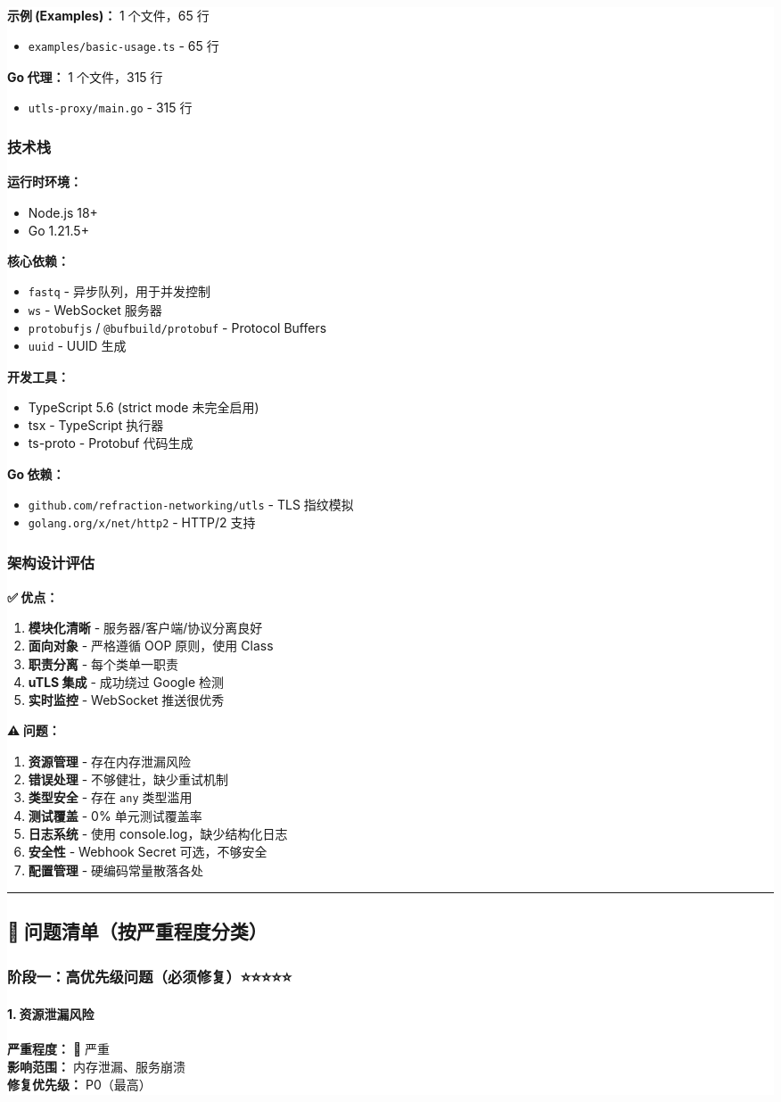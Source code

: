 **示例 (Examples)：** 1 个文件，65 行
- `examples/basic-usage.ts` - 65 行

**Go 代理：** 1 个文件，315 行
- `utls-proxy/main.go` - 315 行

### 技术栈

**运行时环境：**
- Node.js 18+
- Go 1.21.5+

**核心依赖：**
- `fastq` - 异步队列，用于并发控制
- `ws` - WebSocket 服务器
- `protobufjs` / `@bufbuild/protobuf` - Protocol Buffers
- `uuid` - UUID 生成

**开发工具：**
- TypeScript 5.6 (strict mode 未完全启用)
- tsx - TypeScript 执行器
- ts-proto - Protobuf 代码生成

**Go 依赖：**
- `github.com/refraction-networking/utls` - TLS 指纹模拟
- `golang.org/x/net/http2` - HTTP/2 支持

### 架构设计评估

**✅ 优点：**
1. **模块化清晰** - 服务器/客户端/协议分离良好
2. **面向对象** - 严格遵循 OOP 原则，使用 Class
3. **职责分离** - 每个类单一职责
4. **uTLS 集成** - 成功绕过 Google 检测
5. **实时监控** - WebSocket 推送很优秀

**⚠️ 问题：**
1. **资源管理** - 存在内存泄漏风险
2. **错误处理** - 不够健壮，缺少重试机制
3. **类型安全** - 存在 `any` 类型滥用
4. **测试覆盖** - 0% 单元测试覆盖率
5. **日志系统** - 使用 console.log，缺少结构化日志
6. **安全性** - Webhook Secret 可选，不够安全
7. **配置管理** - 硬编码常量散落各处

---

## 🔴 问题清单（按严重程度分类）

### 阶段一：高优先级问题（必须修复）⭐⭐⭐⭐⭐

#### 1. 资源泄漏风险

**严重程度：** 🔴 严重  
**影响范围：** 内存泄漏、服务崩溃  
**修复优先级：** P0（最高）
